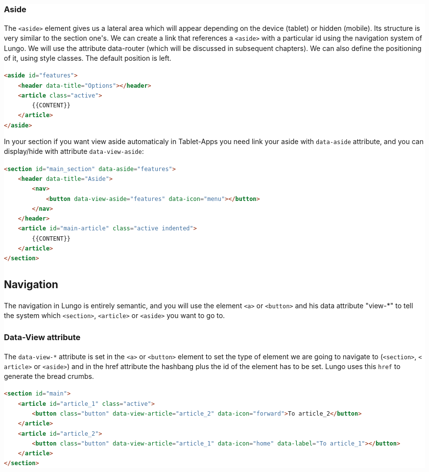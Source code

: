 
### Aside
The `<aside>` element gives us a lateral area which will appear depending on the device (tablet) or hidden (mobile). Its structure is very similar to the section one's. We can create a link that references a `<aside>` with a particular id using the navigation system of Lungo. We will use the attribute data-router (which will be discussed in subsequent chapters). We can also define the positioning of it, using style classes. The default position is left.
``` html
<aside id="features">
    <header data-title="Options"></header>
    <article class="active">
        {{CONTENT}}
    </article>
</aside>
```

In your section if you want view aside automaticaly in Tablet-Apps you need link your aside with `data-aside` attribute, and you can display/hide with attribute `data-view-aside`:
``` html
<section id="main_section" data-aside="features">
    <header data-title="Aside">
        <nav>
            <button data-view-aside="features" data-icon="menu"></button>
        </nav>
    </header>
    <article id="main-article" class="active indented">
        {{CONTENT}}
    </article>
</section>
```

Navigation
----------
The navigation in Lungo is entirely semantic, and you will use the element `<a>` or `<button>` and his data attribute "view-*" to tell the system which `<section>`, `<article>` or `<aside>` you want to go to.

### Data-View attribute
The `data-view-*` attribute is set in the `<a>` or `<button>` element to set the type of element we are going to navigate to (`<section>`, `<article>` or `<aside>`) and in the href attribute the hashbang plus the id of the element has to be set. Lungo uses this `href` to generate the bread crumbs.
``` html
<section id="main">
    <article id="article_1" class="active">
        <button class="button" data-view-article="article_2" data-icon="forward">To article_2</button>
    </article>
    <article id="article_2">
        <button class="button" data-view-article="article_1" data-icon="home" data-label="To article_1"></button>
    </article>
</section>
```
